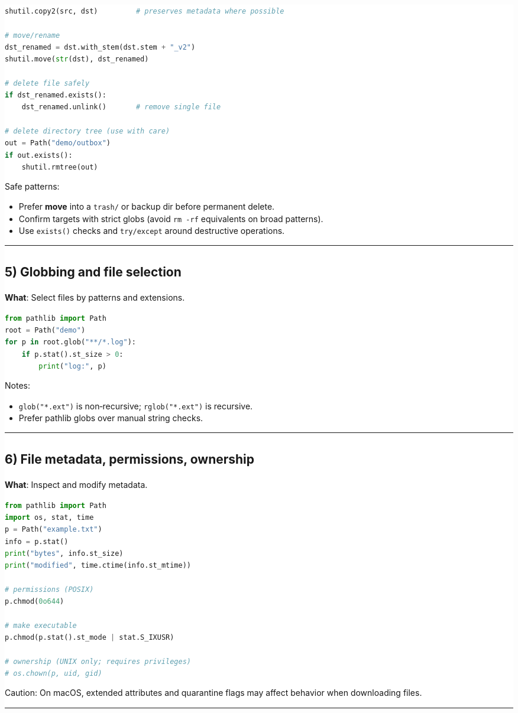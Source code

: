 ```python
shutil.copy2(src, dst)         # preserves metadata where possible

# move/rename
dst_renamed = dst.with_stem(dst.stem + "_v2")
shutil.move(str(dst), dst_renamed)

# delete file safely
if dst_renamed.exists():
    dst_renamed.unlink()       # remove single file

# delete directory tree (use with care)
out = Path("demo/outbox")
if out.exists():
    shutil.rmtree(out)
```
Safe patterns:
- Prefer **move** into a `trash/` or backup dir before permanent delete.  
- Confirm targets with strict globs (avoid `rm -rf` equivalents on broad patterns).  
- Use `exists()` checks and `try/except` around destructive operations.

---

## 5) Globbing and file selection
**What**: Select files by patterns and extensions.
```python
from pathlib import Path
root = Path("demo")
for p in root.glob("**/*.log"):
    if p.stat().st_size > 0:
        print("log:", p)
```
Notes:
- `glob("*.ext")` is non‑recursive; `rglob("*.ext")` is recursive.  
- Prefer pathlib globs over manual string checks.

---

## 6) File metadata, permissions, ownership
**What**: Inspect and modify metadata.
```python
from pathlib import Path
import os, stat, time
p = Path("example.txt")
info = p.stat()
print("bytes", info.st_size)
print("modified", time.ctime(info.st_mtime))

# permissions (POSIX)
p.chmod(0o644)

# make executable
p.chmod(p.stat().st_mode | stat.S_IXUSR)

# ownership (UNIX only; requires privileges)
# os.chown(p, uid, gid)
```
Caution: On macOS, extended attributes and quarantine flags may affect behavior when downloading files.

---